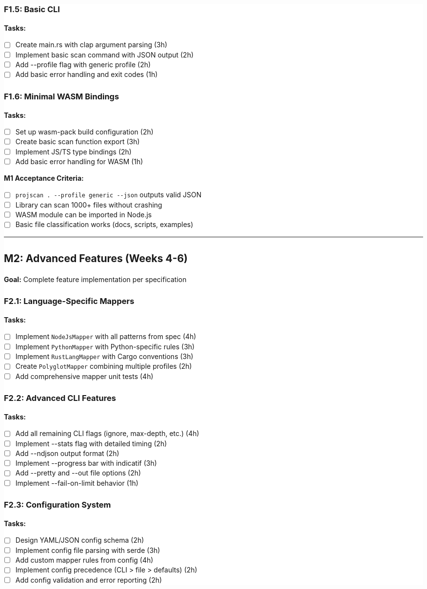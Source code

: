 ### F1.5: Basic CLI
**Tasks:**
- [ ] Create main.rs with clap argument parsing (3h)
- [ ] Implement basic scan command with JSON output (2h)
- [ ] Add --profile flag with generic profile (2h)
- [ ] Add basic error handling and exit codes (1h)

### F1.6: Minimal WASM Bindings
**Tasks:**
- [ ] Set up wasm-pack build configuration (2h)
- [ ] Create basic scan function export (3h)
- [ ] Implement JS/TS type bindings (2h)
- [ ] Add basic error handling for WASM (1h)

**M1 Acceptance Criteria:**
- [ ] `projscan . --profile generic --json` outputs valid JSON
- [ ] Library can scan 1000+ files without crashing
- [ ] WASM module can be imported in Node.js
- [ ] Basic file classification works (docs, scripts, examples)

---

## M2: Advanced Features (Weeks 4-6)

**Goal:** Complete feature implementation per specification

### F2.1: Language-Specific Mappers
**Tasks:**
- [ ] Implement `NodeJsMapper` with all patterns from spec (4h)
- [ ] Implement `PythonMapper` with Python-specific rules (3h)  
- [ ] Implement `RustLangMapper` with Cargo conventions (3h)
- [ ] Create `PolyglotMapper` combining multiple profiles (2h)
- [ ] Add comprehensive mapper unit tests (4h)

### F2.2: Advanced CLI Features
**Tasks:**
- [ ] Add all remaining CLI flags (ignore, max-depth, etc.) (4h)
- [ ] Implement --stats flag with detailed timing (2h)
- [ ] Add --ndjson output format (2h)
- [ ] Implement --progress bar with indicatif (3h)
- [ ] Add --pretty and --out file options (2h)
- [ ] Implement --fail-on-limit behavior (1h)

### F2.3: Configuration System
**Tasks:**
- [ ] Design YAML/JSON config schema (2h)
- [ ] Implement config file parsing with serde (3h)
- [ ] Add custom mapper rules from config (4h)
- [ ] Implement config precedence (CLI > file > defaults) (2h)
- [ ] Add config validation and error reporting (2h)
